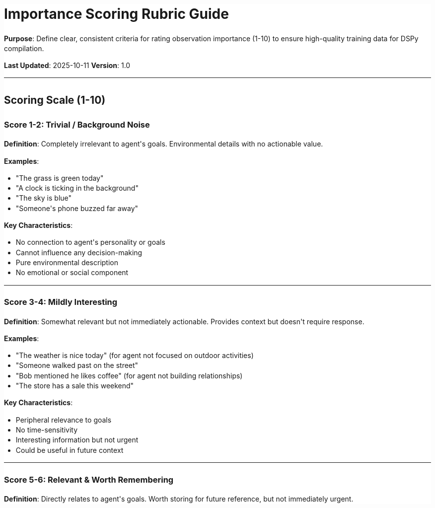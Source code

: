 # Importance Scoring Rubric Guide

**Purpose**: Define clear, consistent criteria for rating observation importance (1-10) to ensure high-quality training data for DSPy compilation.

**Last Updated**: 2025-10-11
**Version**: 1.0

---

## Scoring Scale (1-10)

### Score 1-2: Trivial / Background Noise
**Definition**: Completely irrelevant to agent's goals. Environmental details with no actionable value.

**Examples**:
- "The grass is green today"
- "A clock is ticking in the background"
- "The sky is blue"
- "Someone's phone buzzed far away"

**Key Characteristics**:
- No connection to agent's personality or goals
- Cannot influence any decision-making
- Pure environmental description
- No emotional or social component

---

### Score 3-4: Mildly Interesting
**Definition**: Somewhat relevant but not immediately actionable. Provides context but doesn't require response.

**Examples**:
- "The weather is nice today" (for agent not focused on outdoor activities)
- "Someone walked past on the street"
- "Bob mentioned he likes coffee" (for agent not building relationships)
- "The store has a sale this weekend"

**Key Characteristics**:
- Peripheral relevance to goals
- No time-sensitivity
- Interesting information but not urgent
- Could be useful in future context

---

### Score 5-6: Relevant & Worth Remembering
**Definition**: Directly relates to agent's goals. Worth storing for future reference, but not immediately urgent.
